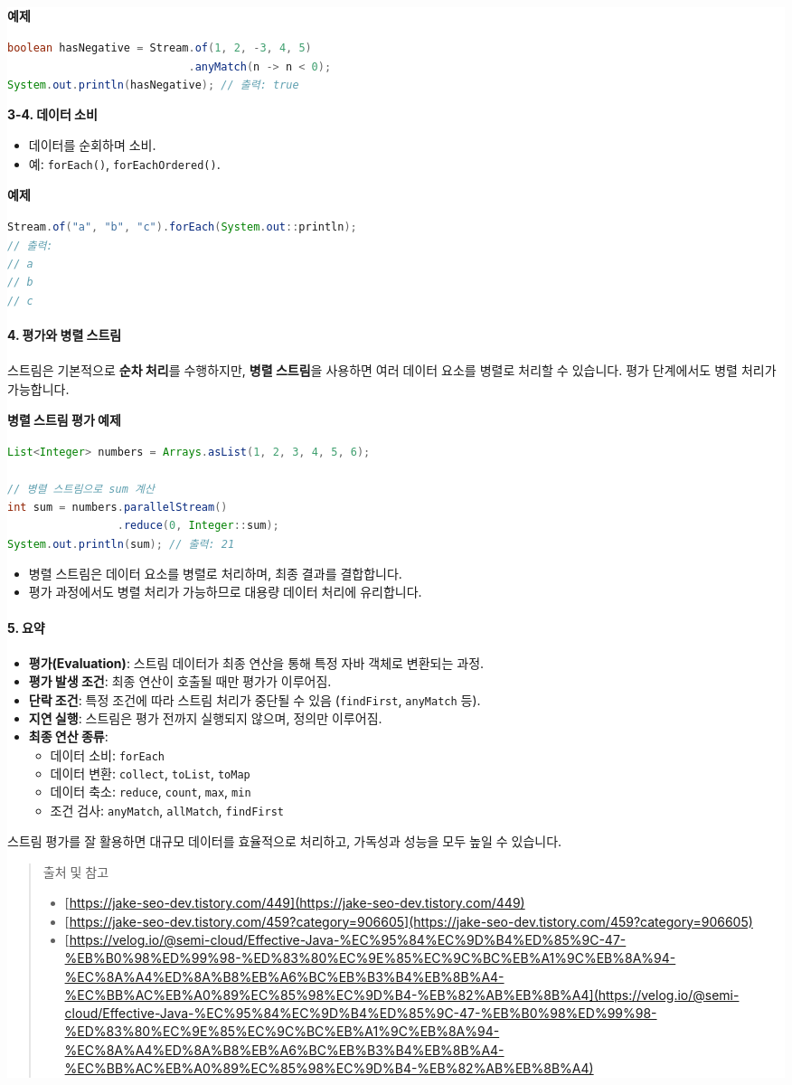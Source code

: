 **예제**

```java
boolean hasNegative = Stream.of(1, 2, -3, 4, 5)
                            .anyMatch(n -> n < 0);
System.out.println(hasNegative); // 출력: true
```

**3-4. 데이터 소비**

* 데이터를 순회하며 소비.
* 예: `forEach()`, `forEachOrdered()`.

**예제**

```java
Stream.of("a", "b", "c").forEach(System.out::println);
// 출력:
// a
// b
// c
```

#### **4. 평가와 병렬 스트림**

스트림은 기본적으로 **순차 처리**를 수행하지만, **병렬 스트림**을 사용하면 여러 데이터 요소를 병렬로 처리할 수 있습니다. 평가 단계에서도 병렬 처리가 가능합니다.

**병렬 스트림 평가 예제**

```java
List<Integer> numbers = Arrays.asList(1, 2, 3, 4, 5, 6);

// 병렬 스트림으로 sum 계산
int sum = numbers.parallelStream()
                 .reduce(0, Integer::sum);
System.out.println(sum); // 출력: 21
```

* 병렬 스트림은 데이터 요소를 병렬로 처리하며, 최종 결과를 결합합니다.
* 평가 과정에서도 병렬 처리가 가능하므로 대용량 데이터 처리에 유리합니다.

#### **5. 요약**

* **평가(Evaluation)**: 스트림 데이터가 최종 연산을 통해 특정 자바 객체로 변환되는 과정.
* **평가 발생 조건**: 최종 연산이 호출될 때만 평가가 이루어짐.
* **단락 조건**: 특정 조건에 따라 스트림 처리가 중단될 수 있음 (`findFirst`, `anyMatch` 등).
* **지연 실행**: 스트림은 평가 전까지 실행되지 않으며, 정의만 이루어짐.
* **최종 연산 종류**:
  * 데이터 소비: `forEach`
  * 데이터 변환: `collect`, `toList`, `toMap`
  * 데이터 축소: `reduce`, `count`, `max`, `min`
  * 조건 검사: `anyMatch`, `allMatch`, `findFirst`

스트림 평가를 잘 활용하면 대규모 데이터를 효율적으로 처리하고, 가독성과 성능을 모두 높일 수 있습니다.



> 출처 및 참고
>
> * [https://jake-seo-dev.tistory.com/449](https://jake-seo-dev.tistory.com/449)
> * [https://jake-seo-dev.tistory.com/459?category=906605](https://jake-seo-dev.tistory.com/459?category=906605)
> * [https://velog.io/@semi-cloud/Effective-Java-%EC%95%84%EC%9D%B4%ED%85%9C-47-%EB%B0%98%ED%99%98-%ED%83%80%EC%9E%85%EC%9C%BC%EB%A1%9C%EB%8A%94-%EC%8A%A4%ED%8A%B8%EB%A6%BC%EB%B3%B4%EB%8B%A4-%EC%BB%AC%EB%A0%89%EC%85%98%EC%9D%B4-%EB%82%AB%EB%8B%A4](https://velog.io/@semi-cloud/Effective-Java-%EC%95%84%EC%9D%B4%ED%85%9C-47-%EB%B0%98%ED%99%98-%ED%83%80%EC%9E%85%EC%9C%BC%EB%A1%9C%EB%8A%94-%EC%8A%A4%ED%8A%B8%EB%A6%BC%EB%B3%B4%EB%8B%A4-%EC%BB%AC%EB%A0%89%EC%85%98%EC%9D%B4-%EB%82%AB%EB%8B%A4)
